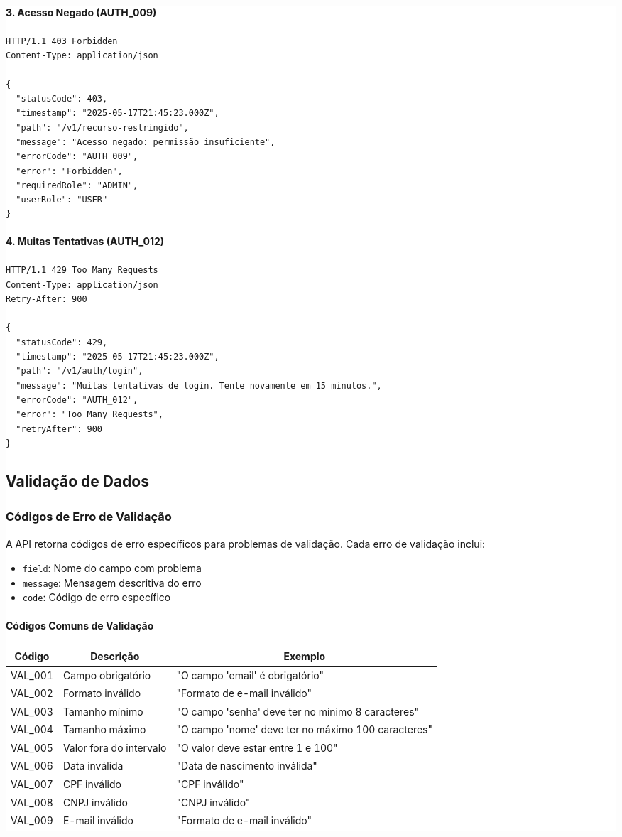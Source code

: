 #### 3. Acesso Negado (AUTH_009)
```http
HTTP/1.1 403 Forbidden
Content-Type: application/json

{
  "statusCode": 403,
  "timestamp": "2025-05-17T21:45:23.000Z",
  "path": "/v1/recurso-restringido",
  "message": "Acesso negado: permissão insuficiente",
  "errorCode": "AUTH_009",
  "error": "Forbidden",
  "requiredRole": "ADMIN",
  "userRole": "USER"
}
```

#### 4. Muitas Tentativas (AUTH_012)
```http
HTTP/1.1 429 Too Many Requests
Content-Type: application/json
Retry-After: 900

{
  "statusCode": 429,
  "timestamp": "2025-05-17T21:45:23.000Z",
  "path": "/v1/auth/login",
  "message": "Muitas tentativas de login. Tente novamente em 15 minutos.",
  "errorCode": "AUTH_012",
  "error": "Too Many Requests",
  "retryAfter": 900
}
```

## Validação de Dados

### Códigos de Erro de Validação

A API retorna códigos de erro específicos para problemas de validação. Cada erro de validação inclui:

- `field`: Nome do campo com problema
- `message`: Mensagem descritiva do erro
- `code`: Código de erro específico

#### Códigos Comuns de Validação

| Código | Descrição | Exemplo |
|--------|-----------|----------|
| VAL_001 | Campo obrigatório | "O campo 'email' é obrigatório" |
| VAL_002 | Formato inválido | "Formato de e-mail inválido" |
| VAL_003 | Tamanho mínimo | "O campo 'senha' deve ter no mínimo 8 caracteres" |
| VAL_004 | Tamanho máximo | "O campo 'nome' deve ter no máximo 100 caracteres" |
| VAL_005 | Valor fora do intervalo | "O valor deve estar entre 1 e 100" |
| VAL_006 | Data inválida | "Data de nascimento inválida" |
| VAL_007 | CPF inválido | "CPF inválido" |
| VAL_008 | CNPJ inválido | "CNPJ inválido" |
| VAL_009 | E-mail inválido | "Formato de e-mail inválido" |